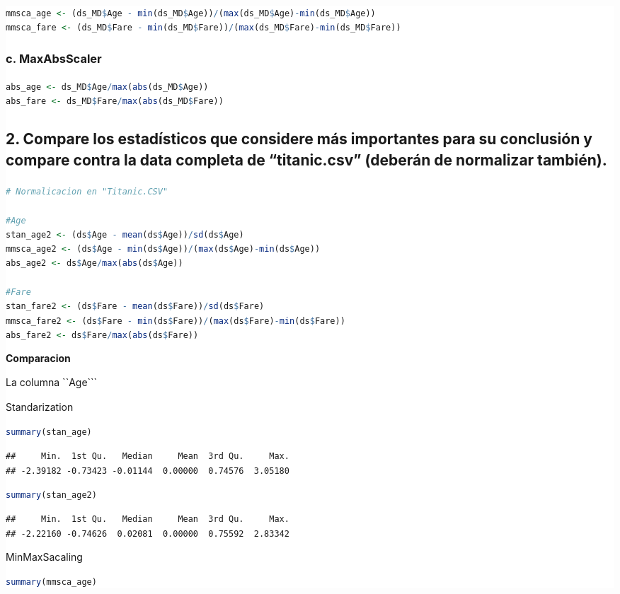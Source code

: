 ``` r
mmsca_age <- (ds_MD$Age - min(ds_MD$Age))/(max(ds_MD$Age)-min(ds_MD$Age))
mmsca_fare <- (ds_MD$Fare - min(ds_MD$Fare))/(max(ds_MD$Fare)-min(ds_MD$Fare))
```

### c. MaxAbsScaler

``` r
abs_age <- ds_MD$Age/max(abs(ds_MD$Age))
abs_fare <- ds_MD$Fare/max(abs(ds_MD$Fare))
```

## 2. Compare los estadísticos que considere más importantes para su conclusión y compare contra la data completa de “titanic.csv” (deberán de normalizar también).

``` r
# Normalicacion en "Titanic.CSV"

#Age
stan_age2 <- (ds$Age - mean(ds$Age))/sd(ds$Age)
mmsca_age2 <- (ds$Age - min(ds$Age))/(max(ds$Age)-min(ds$Age))
abs_age2 <- ds$Age/max(abs(ds$Age))

#Fare
stan_fare2 <- (ds$Fare - mean(ds$Fare))/sd(ds$Fare)
mmsca_fare2 <- (ds$Fare - min(ds$Fare))/(max(ds$Fare)-min(ds$Fare))
abs_fare2 <- ds$Fare/max(abs(ds$Fare))
```

**Comparacion**

La columna \`\`Age\`\`\`

Standarization

``` r
summary(stan_age)
```

    ##     Min.  1st Qu.   Median     Mean  3rd Qu.     Max. 
    ## -2.39182 -0.73423 -0.01144  0.00000  0.74576  3.05180

``` r
summary(stan_age2)
```

    ##     Min.  1st Qu.   Median     Mean  3rd Qu.     Max. 
    ## -2.22160 -0.74626  0.02081  0.00000  0.75592  2.83342

MinMaxSacaling

``` r
summary(mmsca_age)
```
